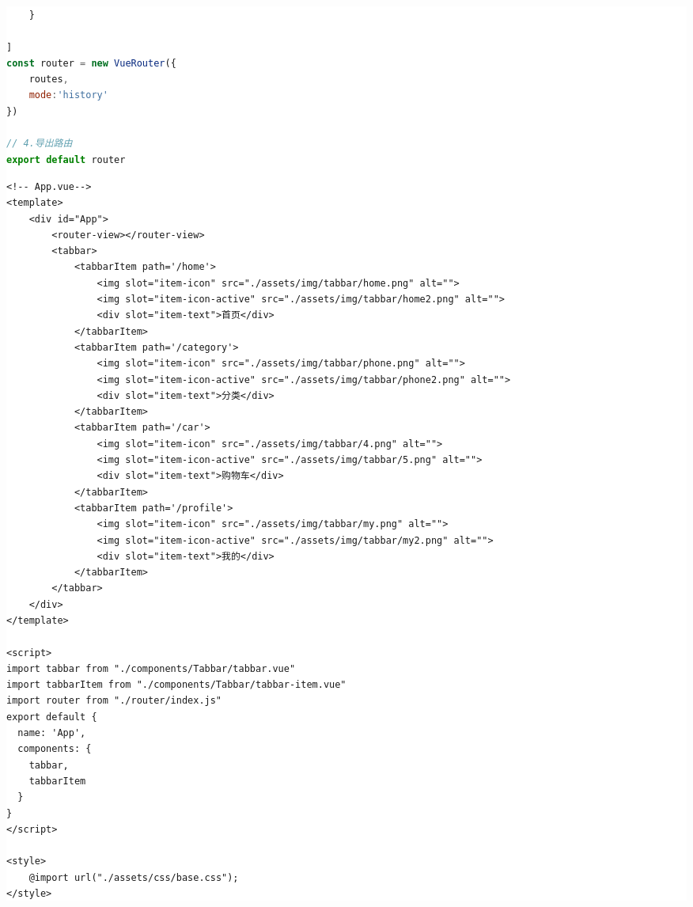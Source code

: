 ```js
    }
    
]
const router = new VueRouter({
    routes,
    mode:'history'
})

// 4.导出路由
export default router
```

```vue
<!-- App.vue-->
<template>
    <div id="App">
        <router-view></router-view>
        <tabbar>
            <tabbarItem path='/home'>
                <img slot="item-icon" src="./assets/img/tabbar/home.png" alt="">
                <img slot="item-icon-active" src="./assets/img/tabbar/home2.png" alt="">
                <div slot="item-text">首页</div>
            </tabbarItem>
            <tabbarItem path='/category'>
                <img slot="item-icon" src="./assets/img/tabbar/phone.png" alt="">
                <img slot="item-icon-active" src="./assets/img/tabbar/phone2.png" alt="">
                <div slot="item-text">分类</div>
            </tabbarItem>
            <tabbarItem path='/car'>
                <img slot="item-icon" src="./assets/img/tabbar/4.png" alt="">
                <img slot="item-icon-active" src="./assets/img/tabbar/5.png" alt="">
                <div slot="item-text">购物车</div>
            </tabbarItem>
            <tabbarItem path='/profile'>
                <img slot="item-icon" src="./assets/img/tabbar/my.png" alt="">
                <img slot="item-icon-active" src="./assets/img/tabbar/my2.png" alt="">
                <div slot="item-text">我的</div>
            </tabbarItem>
        </tabbar>
    </div>
</template>

<script>
import tabbar from "./components/Tabbar/tabbar.vue"
import tabbarItem from "./components/Tabbar/tabbar-item.vue"
import router from "./router/index.js"
export default {
  name: 'App',
  components: {
    tabbar,
    tabbarItem
  }
}
</script>

<style>
    @import url("./assets/css/base.css");
</style>
```
